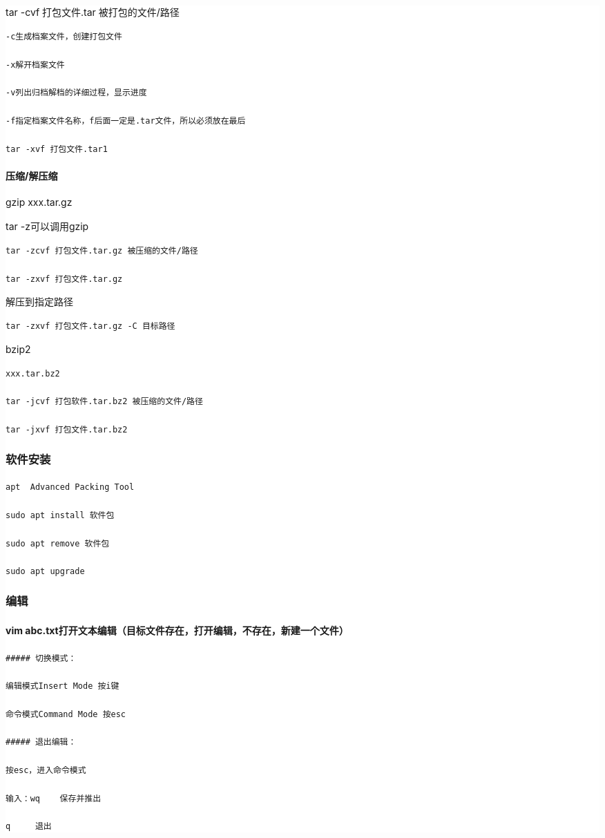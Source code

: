 tar -cvf 打包文件.tar 被打包的文件/路径

	-c生成档案文件，创建打包文件

	-x解开档案文件

	-v列出归档解档的详细过程，显示进度

	-f指定档案文件名称，f后面一定是.tar文件，所以必须放在最后

	tar -xvf 打包文件.tar1

#### 压缩/解压缩

gzip xxx.tar.gz

tar -z可以调用gzip

	tar -zcvf 打包文件.tar.gz 被压缩的文件/路径

	tar -zxvf 打包文件.tar.gz

解压到指定路径

	tar -zxvf 打包文件.tar.gz -C 目标路径

bzip2

	xxx.tar.bz2

	tar -jcvf 打包软件.tar.bz2 被压缩的文件/路径

	tar -jxvf 打包文件.tar.bz2

### 软件安装

	apt  Advanced Packing Tool
	
	sudo apt install 软件包
	
	sudo apt remove 软件包
	
	sudo apt upgrade

### 编辑

#### vim abc.txt打开文本编辑（目标文件存在，打开编辑，不存在，新建一个文件）

	##### 切换模式：
	
	编辑模式Insert Mode 按i键
	
	命令模式Command Mode 按esc
	
	##### 退出编辑：
	
	按esc，进入命令模式
	
	输入：wq    保存并推出
	
	q     退出
	